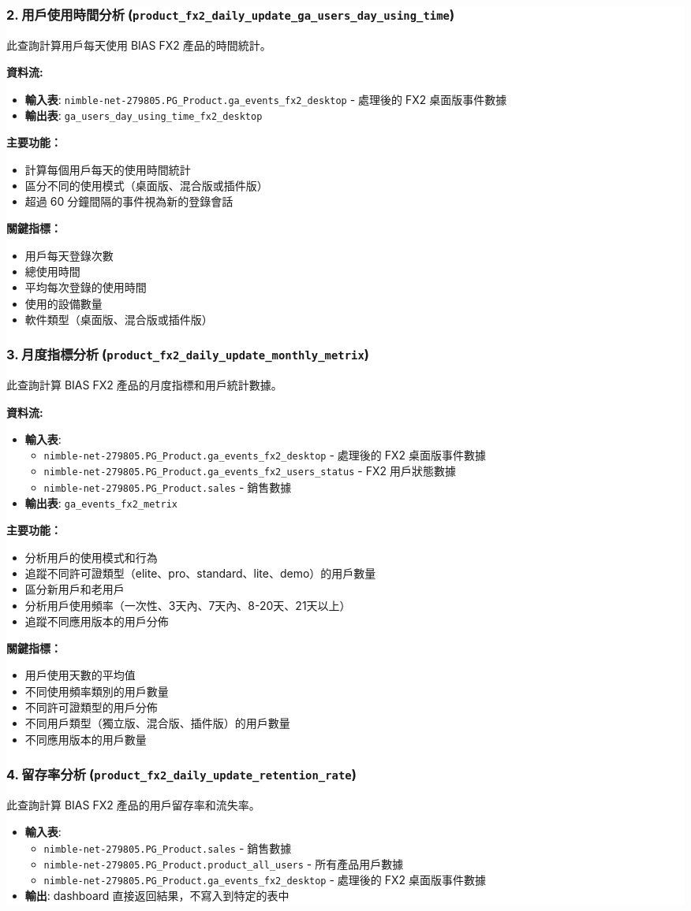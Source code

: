 ### 2. 用戶使用時間分析 (`product_fx2_daily_update_ga_users_day_using_time`)

此查詢計算用戶每天使用 BIAS FX2 產品的時間統計。

**資料流:** 
- **輸入表**: `nimble-net-279805.PG_Product.ga_events_fx2_desktop` - 處理後的 FX2 桌面版事件數據
- **輸出表**: `ga_users_day_using_time_fx2_desktop`

**主要功能：**
- 計算每個用戶每天的使用時間統計
- 區分不同的使用模式（桌面版、混合版或插件版）
- 超過 60 分鐘間隔的事件視為新的登錄會話

**關鍵指標：**
- 用戶每天登錄次數
- 總使用時間
- 平均每次登錄的使用時間
- 使用的設備數量
- 軟件類型（桌面版、混合版或插件版）

### 3. 月度指標分析 (`product_fx2_daily_update_monthly_metrix`)

此查詢計算 BIAS FX2 產品的月度指標和用戶統計數據。

**資料流:** 
- **輸入表**:
  - `nimble-net-279805.PG_Product.ga_events_fx2_desktop` - 處理後的 FX2 桌面版事件數據
  - `nimble-net-279805.PG_Product.ga_events_fx2_users_status` - FX2 用戶狀態數據
  - `nimble-net-279805.PG_Product.sales` - 銷售數據
- **輸出表**: `ga_events_fx2_metrix`

**主要功能：**
- 分析用戶的使用模式和行為
- 追蹤不同許可證類型（elite、pro、standard、lite、demo）的用戶數量
- 區分新用戶和老用戶
- 分析用戶使用頻率（一次性、3天內、7天內、8-20天、21天以上）
- 追蹤不同應用版本的用戶分佈

**關鍵指標：**
- 用戶使用天數的平均值
- 不同使用頻率類別的用戶數量
- 不同許可證類型的用戶分佈
- 不同用戶類型（獨立版、混合版、插件版）的用戶數量
- 不同應用版本的用戶數量

### 4. 留存率分析 (`product_fx2_daily_update_retention_rate`)

此查詢計算 BIAS FX2 產品的用戶留存率和流失率。

- **輸入表**:
  - `nimble-net-279805.PG_Product.sales` - 銷售數據
  - `nimble-net-279805.PG_Product.product_all_users` - 所有產品用戶數據
  - `nimble-net-279805.PG_Product.ga_events_fx2_desktop` - 處理後的 FX2 桌面版事件數據
- **輸出**: dashboard 直接返回結果，不寫入到特定的表中
